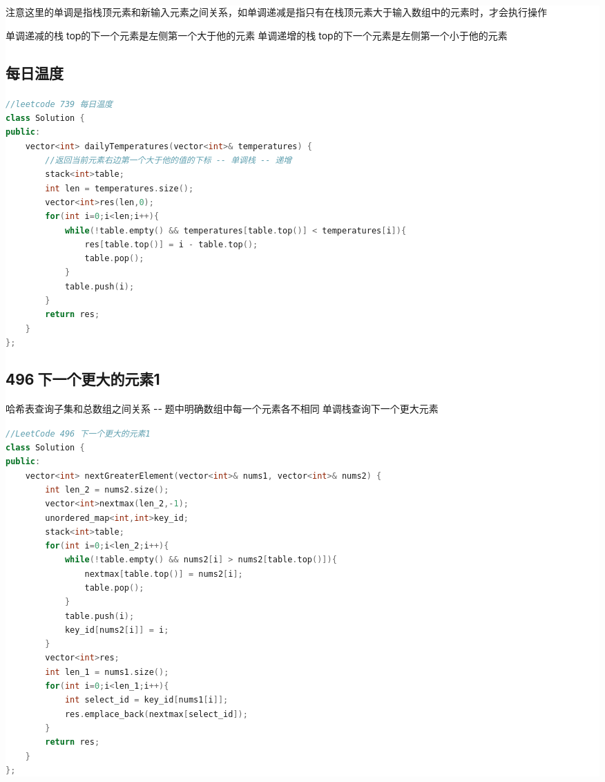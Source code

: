 注意这里的单调是指栈顶元素和新输入元素之间关系，如单调递减是指只有在栈顶元素大于输入数组中的元素时，才会执行操作

单调递减的栈 top的下一个元素是左侧第一个大于他的元素
单调递增的栈 top的下一个元素是左侧第一个小于他的元素
## 每日温度
```c++
//leetcode 739 每日温度
class Solution {
public:
    vector<int> dailyTemperatures(vector<int>& temperatures) {
        //返回当前元素右边第一个大于他的值的下标 -- 单调栈 -- 递增
        stack<int>table;
        int len = temperatures.size();
        vector<int>res(len,0);
        for(int i=0;i<len;i++){
            while(!table.empty() && temperatures[table.top()] < temperatures[i]){
                res[table.top()] = i - table.top();
                table.pop();
            }
            table.push(i);
        }
        return res; 
    }
};

```
## 496 下一个更大的元素1
哈希表查询子集和总数组之间关系 -- 题中明确数组中每一个元素各不相同
单调栈查询下一个更大元素
```c++
//LeetCode 496 下一个更大的元素1
class Solution {
public:
    vector<int> nextGreaterElement(vector<int>& nums1, vector<int>& nums2) {
        int len_2 = nums2.size();
        vector<int>nextmax(len_2,-1);
        unordered_map<int,int>key_id;
        stack<int>table;
        for(int i=0;i<len_2;i++){
            while(!table.empty() && nums2[i] > nums2[table.top()]){
                nextmax[table.top()] = nums2[i];
                table.pop();
            }
            table.push(i);
            key_id[nums2[i]] = i;
        }
        vector<int>res;
        int len_1 = nums1.size();
        for(int i=0;i<len_1;i++){
            int select_id = key_id[nums1[i]];
            res.emplace_back(nextmax[select_id]);
        }
        return res;
    }
};
```
